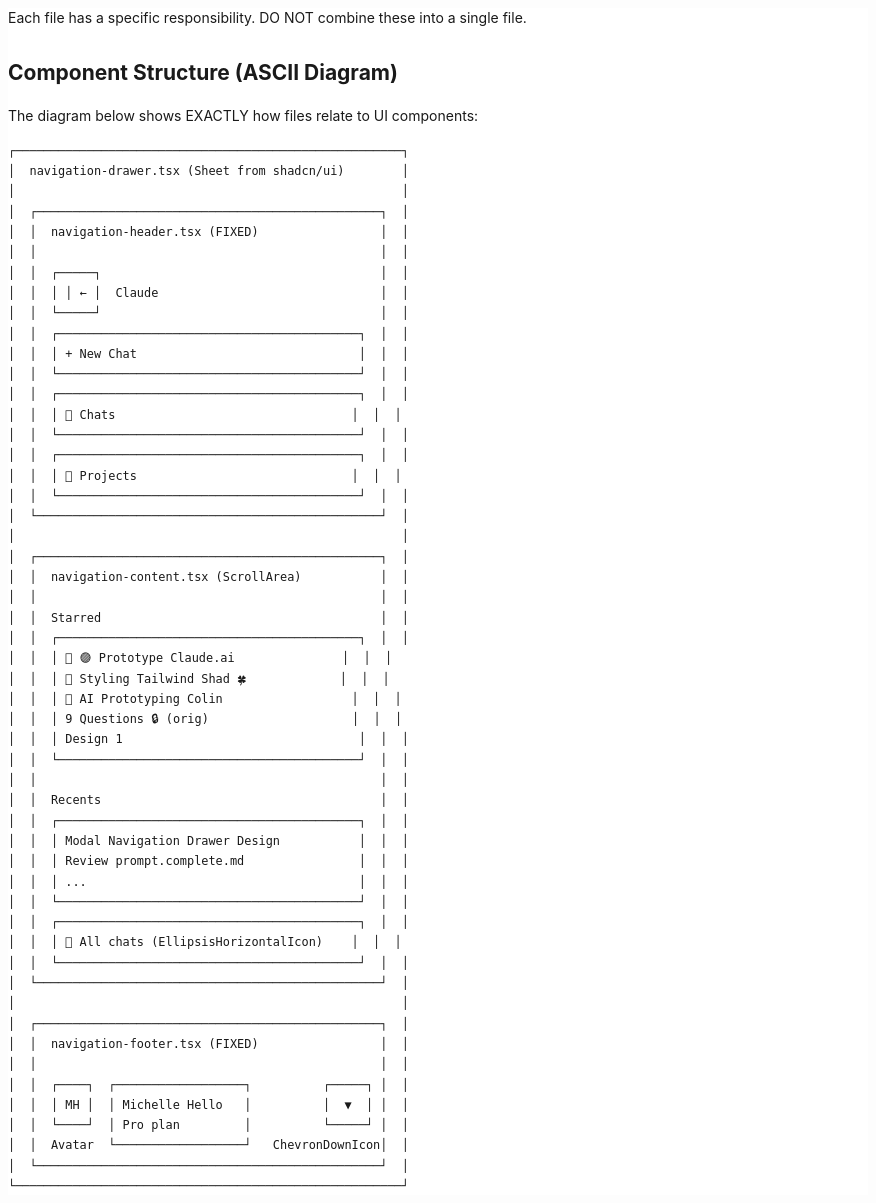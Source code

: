 Each file has a specific responsibility. DO NOT combine these into a single file.

## Component Structure (ASCII Diagram)

The diagram below shows EXACTLY how files relate to UI components:

```txt
┌──────────────────────────────────────────────────────┐
│  navigation-drawer.tsx (Sheet from shadcn/ui)        │
│                                                      │
│  ┌────────────────────────────────────────────────┐  │
│  │  navigation-header.tsx (FIXED)                 │  │
│  │                                                │  │
│  │  ┌─────┐                                       │  │
│  │  │ │ ← │  Claude                               │  │
│  │  └─────┘                                       │  │
│  │  ┌──────────────────────────────────────────┐  │  │
│  │  │ + New Chat                               │  │  │
│  │  └──────────────────────────────────────────┘  │  │
│  │  ┌──────────────────────────────────────────┐  │  │
│  │  │ 💬 Chats                                 │  │  │
│  │  └──────────────────────────────────────────┘  │  │
│  │  ┌──────────────────────────────────────────┐  │  │
│  │  │ 📁 Projects                              │  │  │
│  │  └──────────────────────────────────────────┘  │  │
│  └────────────────────────────────────────────────┘  │
│                                                      │
│  ┌────────────────────────────────────────────────┐  │
│  │  navigation-content.tsx (ScrollArea)           │  │
│  │                                                │  │
│  │  Starred                                       │  │
│  │  ┌──────────────────────────────────────────┐  │  │
│  │  │ 📁 🟣 Prototype Claude.ai               │  │  │
│  │  │ 📁 Styling Tailwind Shad 🍀             │  │  │
│  │  │ 📁 AI Prototyping Colin                  │  │  │
│  │  │ 9 Questions 🔒 (orig)                    │  │  │
│  │  │ Design 1                                 │  │  │
│  │  └──────────────────────────────────────────┘  │  │
│  │                                                │  │
│  │  Recents                                       │  │
│  │  ┌──────────────────────────────────────────┐  │  │
│  │  │ Modal Navigation Drawer Design           │  │  │
│  │  │ Review prompt.complete.md                │  │  │
│  │  │ ...                                      │  │  │
│  │  └──────────────────────────────────────────┘  │  │
│  │  ┌──────────────────────────────────────────┐  │  │
│  │  │ 💬 All chats (EllipsisHorizontalIcon)    │  │  │
│  │  └──────────────────────────────────────────┘  │  │
│  └────────────────────────────────────────────────┘  │
│                                                      │
│  ┌────────────────────────────────────────────────┐  │
│  │  navigation-footer.tsx (FIXED)                 │  │
│  │                                                │  │
│  │  ┌────┐  ┌──────────────────┐          ┌─────┐ │  │
│  │  │ MH │  │ Michelle Hello   │          │  ▼  │ │  │
│  │  └────┘  │ Pro plan         │          └─────┘ │  │
│  │  Avatar  └──────────────────┘   ChevronDownIcon│  │
│  └────────────────────────────────────────────────┘  │
└──────────────────────────────────────────────────────┘
```
